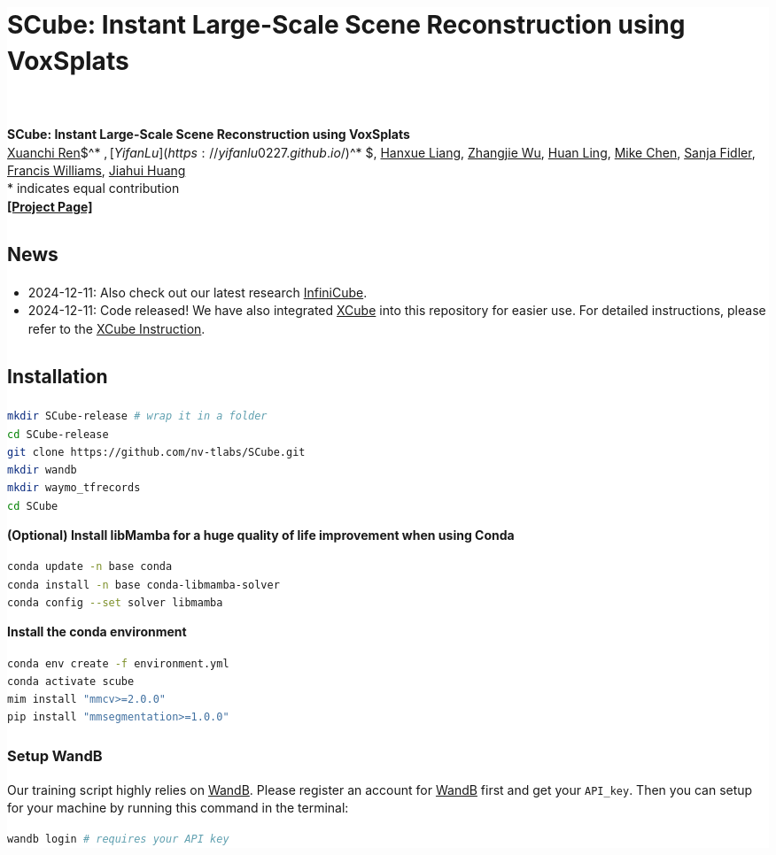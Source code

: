 # SCube: Instant Large-Scale Scene Reconstruction using VoxSplats

<div align="center">
  <img src="assets/demo.gif" alt=""  width="1100" />
</div>

**SCube: Instant Large-Scale Scene Reconstruction using VoxSplats**<br>
[Xuanchi Ren](https://xuanchiren.com/)$^* $, [Yifan Lu](https://yifanlu0227.github.io/)$^* $, [Hanxue Liang](https://scholar.google.com/citations?user=XcxDA14AAAAJ&hl=en), [Zhangjie Wu](https://zhangjiewu.github.io/), [Huan Ling](http://www.cs.toronto.edu/~linghuan/), [Mike Chen](https://www.linkedin.com/in/nvidia-mikechen/), [Sanja Fidler](https://www.cs.utoronto.ca/~fidler/), [Francis Williams](https://www.fwilliams.info/), [Jiahui Huang](https://huangjh-pub.github.io/) <br>
\* indicates equal contribution <br>
**[[Project Page]](https://research.nvidia.com/labs/toronto-ai/scube/)**

## News
- 2024-12-11: Also check out our latest research [InfiniCube](https://research.nvidia.com/labs/toronto-ai/infinicube/).
- 2024-12-11: Code released! We have also integrated [XCube](https://research.nvidia.com/labs/toronto-ai/xcube/) into this repository for easier use. For detailed instructions, please refer to the [XCube Instruction](XCUBE.md).

## Installation
```bash
mkdir SCube-release # wrap it in a folder
cd SCube-release
git clone https://github.com/nv-tlabs/SCube.git 
mkdir wandb
mkdir waymo_tfrecords 
cd SCube
```

**(Optional) Install libMamba for a huge quality of life improvement when using Conda**
```bash
conda update -n base conda
conda install -n base conda-libmamba-solver
conda config --set solver libmamba
```

**Install the conda environment**
```bash
conda env create -f environment.yml
conda activate scube
mim install "mmcv>=2.0.0"
pip install "mmsegmentation>=1.0.0"
```

### Setup WandB
Our training script highly relies on [WandB](https://wandb.ai/). Please register an account for [WandB](https://wandb.ai/) first and get your `API_key`. Then you can setup for your machine by running this command in the terminal:
```bash
wandb login # requires your API key
```
